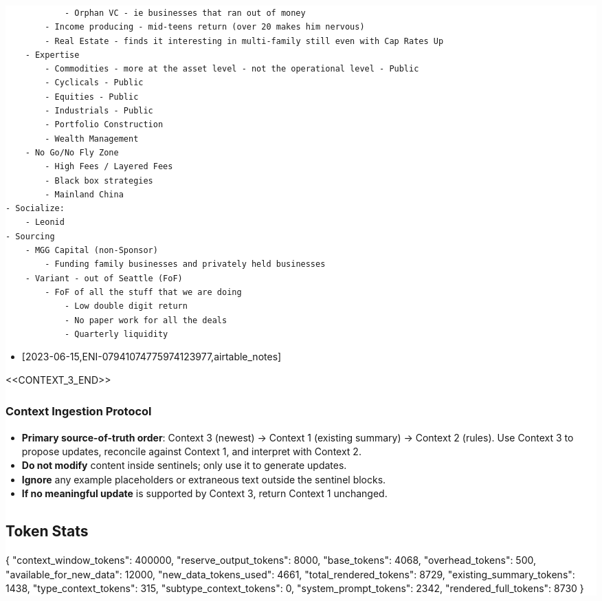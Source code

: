                 - Orphan VC - ie businesses that ran out of money
            - Income producing - mid-teens return (over 20 makes him nervous)
            - Real Estate - finds it interesting in multi-family still even with Cap Rates Up
        - Expertise
            - Commodities - more at the asset level - not the operational level - Public
            - Cyclicals - Public
            - Equities - Public
            - Industrials - Public
            - Portfolio Construction
            - Wealth Management
        - No Go/No Fly Zone
            - High Fees / Layered Fees
            - Black box strategies
            - Mainland China
    - Socialize: 
        - Leonid
    - Sourcing
        - MGG Capital (non-Sponsor)
            - Funding family businesses and privately held businesses
        - Variant - out of Seattle (FoF)
            - FoF of all the stuff that we are doing
                - Low double digit return 
                - No paper work for all the deals
                - Quarterly liquidity
  * [2023-06-15,ENI-07941074775974123977,airtable_notes]

<<CONTEXT_3_END>>

### Context Ingestion Protocol

* **Primary source-of-truth order**: Context 3 (newest) → Context 1 (existing summary) → Context 2 (rules). Use Context 3 to propose updates, reconcile against Context 1, and interpret with Context 2.
* **Do not modify** content inside sentinels; only use it to generate updates.
* **Ignore** any example placeholders or extraneous text outside the sentinel blocks.
* **If no meaningful update** is supported by Context 3, return Context 1 unchanged.


## Token Stats

{
  "context_window_tokens": 400000,
  "reserve_output_tokens": 8000,
  "base_tokens": 4068,
  "overhead_tokens": 500,
  "available_for_new_data": 12000,
  "new_data_tokens_used": 4661,
  "total_rendered_tokens": 8729,
  "existing_summary_tokens": 1438,
  "type_context_tokens": 315,
  "subtype_context_tokens": 0,
  "system_prompt_tokens": 2342,
  "rendered_full_tokens": 8730
}
